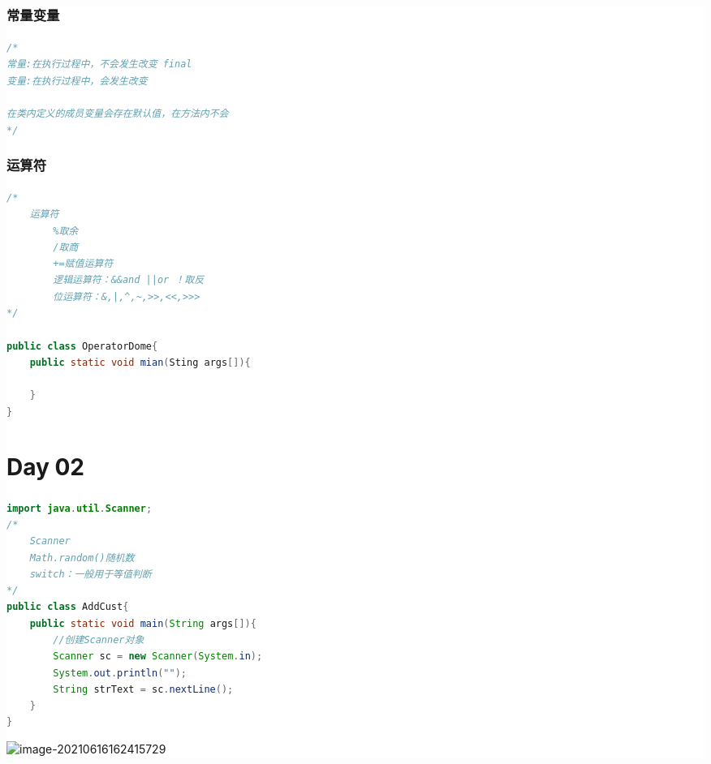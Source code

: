 ### 常量变量

```java
/*
常量:在执行过程中，不会发生改变 final
变量:在执行过程中，会发生改变

在类内定义的成员变量会存在默认值，在方法内不会
*/
```

### 运算符

```java
/*
	运算符
		%取余
		/取商 
		+=赋值运算符
		逻辑运算符：&&and ||or ！取反
		位运算符：&,|,^,~,>>,<<,>>>
*/

public class OperatorDome{
    public static void mian(Sting args[]){
        
    }
}
```



# Day 02

```java
import java.util.Scanner;
/*
	Scanner
	Math.random()随机数
	switch：一般用于等值判断
*/
public class AddCust{
    public static void main(String args[]){
        //创建Scanner对象
        Scanner sc = new Scanner(System.in);
        System.out.println("");
        String strText = sc.nextLine();
    }
}
```

![image-20210616162415729](C:\Users\lancet\AppData\Roaming\Typora\typora-user-images\image-20210616162415729.png)
